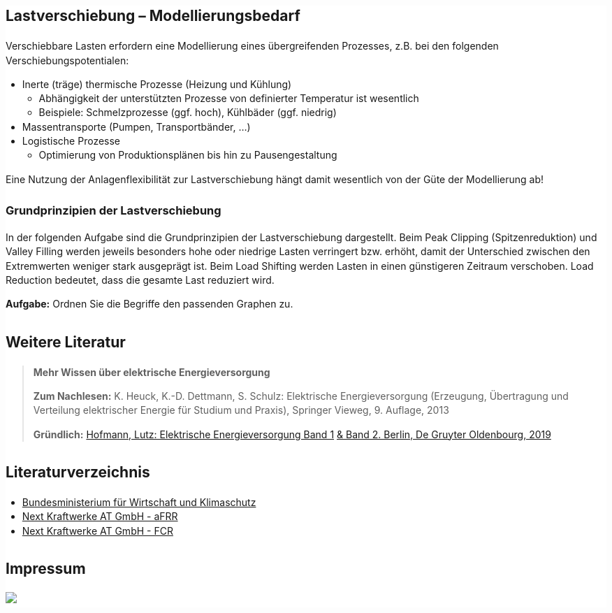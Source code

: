 ## Lastverschiebung – Modellierungsbedarf 
Verschiebbare Lasten erfordern eine Modellierung eines übergreifenden Prozesses, z.B. bei den folgenden Verschiebungspotentialen:

- Inerte (träge) thermische Prozesse (Heizung und Kühlung)	
  - Abhängigkeit der unterstützten Prozesse von definierter Temperatur ist wesentlich	
  - Beispiele: Schmelzprozesse (ggf. hoch), Kühlbäder (ggf. niedrig)
- Massentransporte (Pumpen, Transportbänder, …)
- Logistische Prozesse	
  - Optimierung von Produktionsplänen bis hin zu Pausengestaltung

Eine Nutzung der Anlagenflexibilität zur Lastverschiebung hängt damit wesentlich von der Güte der Modellierung ab!

### Grundprinzipien der Lastverschiebung

In der folgenden Aufgabe sind die Grundprinzipien der Lastverschiebung dargestellt. Beim Peak Clipping (Spitzenreduktion) und Valley Filling werden jeweils besonders hohe oder niedrige Lasten verringert bzw. erhöht, damit der Unterschied zwischen den Extremwerten weniger stark ausgeprägt ist. Beim Load Shifting werden Lasten in einen günstigeren Zeitraum verschoben. Load Reduction bedeutet, dass die gesamte Last reduziert wird.
 

**Aufgabe:** Ordnen Sie die Begriffe den passenden Graphen zu.

<iframe src="https://wp.uni-oldenburg.de/oer-fuer-die-energieinformatik-sose2023/wp-admin/admin-ajax.php?action=h5p_embed&id=7" width="90%" height="840" frameborder="0" allowfullscreen="allowfullscreen" title=""></iframe>

## Weitere Literatur

> **Mehr Wissen über elektrische Energieversorgung**
>
> **Zum Nachlesen:** K. Heuck, K.-D. Dettmann, S. Schulz: Elektrische Energieversorgung (Erzeugung, Übertragung und Verteilung elektrischer Energie für Studium und Praxis), Springer Vieweg, 9. Auflage, 2013
>
> **Gründlich:** [Hofmann, Lutz: Elektrische Energieversorgung Band 1](https://doi.org/10.1515/9783110548532)  [& Band 2. Berlin, De Gruyter Oldenbourg, 2019](https://doi.org/10.1515/9783110548600)


## Literaturverzeichnis
- [Bundesministerium für Wirtschaft und Klimaschutz](https://www.bmwk.de/Redaktion/DE/Dossier/erneuerbare-energien.html)
- [Next Kraftwerke AT GmbH - aFRR](https://www.next-kraftwerke.at/wissen/sekundaerregelung-srl)
- [Next Kraftwerke AT GmbH - FCR](https://www.next-kraftwerke.de/wissen/primaerreserve-primaerregelleistung)


## Impressum

![](img/logoblock.png)
